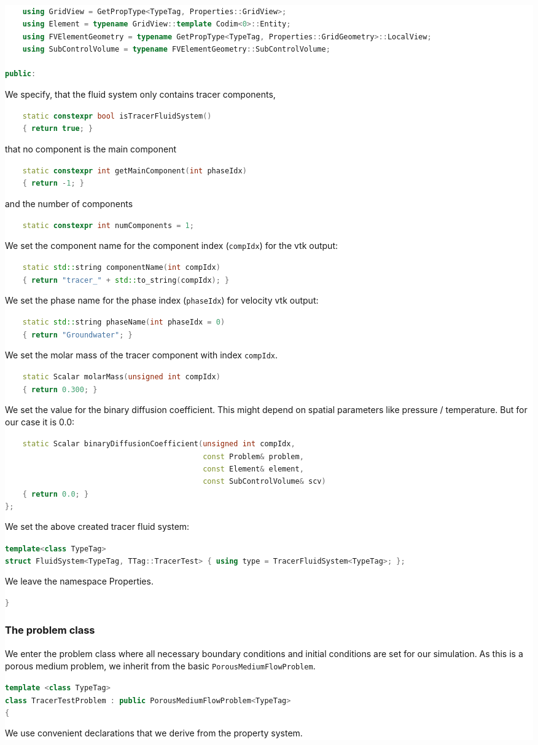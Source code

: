 ```cpp
    using GridView = GetPropType<TypeTag, Properties::GridView>;
    using Element = typename GridView::template Codim<0>::Entity;
    using FVElementGeometry = typename GetPropType<TypeTag, Properties::GridGeometry>::LocalView;
    using SubControlVolume = typename FVElementGeometry::SubControlVolume;

public:
```
We specify, that the fluid system only contains tracer components,
```cpp
    static constexpr bool isTracerFluidSystem()
    { return true; }
```
that no component is the main component
```cpp
    static constexpr int getMainComponent(int phaseIdx)
    { return -1; }
```
and the number of components
```cpp
    static constexpr int numComponents = 1;
```
We set the component name for the component index (`compIdx`) for the vtk output:
```cpp
    static std::string componentName(int compIdx)
    { return "tracer_" + std::to_string(compIdx); }
```
We set the phase name for the phase index (`phaseIdx`) for velocity vtk output:
```cpp
    static std::string phaseName(int phaseIdx = 0)
    { return "Groundwater"; }
```
We set the molar mass of the tracer component with index `compIdx`.
```cpp
    static Scalar molarMass(unsigned int compIdx)
    { return 0.300; }
```
We set the value for the binary diffusion coefficient. This
might depend on spatial parameters like pressure / temperature. But for our case it is 0.0:
```cpp
    static Scalar binaryDiffusionCoefficient(unsigned int compIdx,
                                             const Problem& problem,
                                             const Element& element,
                                             const SubControlVolume& scv)
    { return 0.0; }
};
```
We set the above created tracer fluid system:
```cpp
template<class TypeTag>
struct FluidSystem<TypeTag, TTag::TracerTest> { using type = TracerFluidSystem<TypeTag>; };
```
We leave the namespace Properties.
```cpp
}

```
### The problem class
We enter the problem class where all necessary boundary conditions and initial conditions are set for our simulation.
As this is a porous medium problem, we inherit from the basic `PorousMediumFlowProblem`.
```cpp
template <class TypeTag>
class TracerTestProblem : public PorousMediumFlowProblem<TypeTag>
{
```
We use convenient declarations that we derive from the property system.
